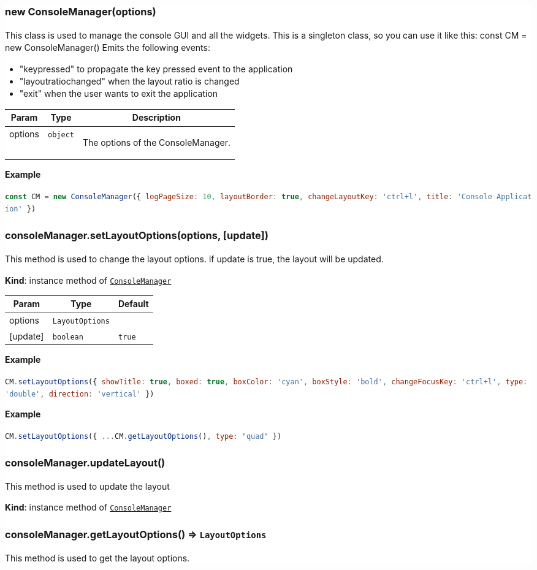 <a name="new_ConsoleManager_new"></a>

### new ConsoleManager(options)
<p>This class is used to manage the console GUI and all the widgets.
This is a singleton class, so you can use it like this: const CM = new ConsoleManager()
Emits the following events:</p>
<ul>
<li>&quot;keypressed&quot; to propagate the key pressed event to the application</li>
<li>&quot;layoutratiochanged&quot; when the layout ratio is changed</li>
<li>&quot;exit&quot; when the user wants to exit the application</li>
</ul>


| Param | Type | Description |
| --- | --- | --- |
| options | <code>object</code> | <p>The options of the ConsoleManager.</p> |

**Example**  
```js
const CM = new ConsoleManager({ logPageSize: 10, layoutBorder: true, changeLayoutKey: 'ctrl+l', title: 'Console Application' })
```
<a name="ConsoleManager+setLayoutOptions"></a>

### consoleManager.setLayoutOptions(options, [update])
<p>This method is used to change the layout options.
if update is true, the layout will be updated.</p>

**Kind**: instance method of [<code>ConsoleManager</code>](#ConsoleManager)  

| Param | Type | Default |
| --- | --- | --- |
| options | <code>LayoutOptions</code> |  | 
| [update] | <code>boolean</code> | <code>true</code> | 

**Example**  
```js
CM.setLayoutOptions({ showTitle: true, boxed: true, boxColor: 'cyan', boxStyle: 'bold', changeFocusKey: 'ctrl+l', type: 'double', direction: 'vertical' })
```
**Example**  
```js
CM.setLayoutOptions({ ...CM.getLayoutOptions(), type: "quad" })
```
<a name="ConsoleManager+updateLayout"></a>

### consoleManager.updateLayout()
<p>This method is used to update the layout</p>

**Kind**: instance method of [<code>ConsoleManager</code>](#ConsoleManager)  
<a name="ConsoleManager+getLayoutOptions"></a>

### consoleManager.getLayoutOptions() ⇒ <code>LayoutOptions</code>
<p>This method is used to get the layout options.</p>
